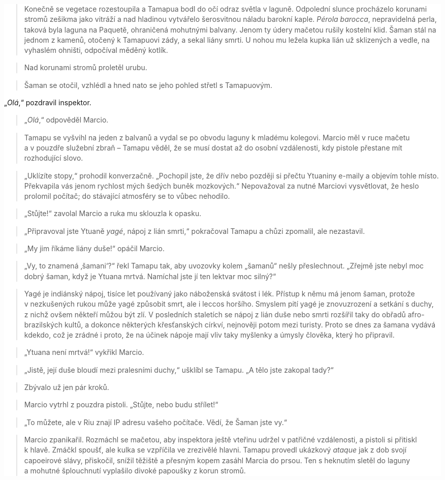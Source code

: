 > Konečně se vegetace rozestoupila a Tamapua bodl do očí odraz světla v laguně. Odpolední slunce procházelo korunami stromů zešikma jako vitráží a nad hladinou vytvářelo šerosvitnou náladu barokní kaple. _Pérola barocca_, nepravidelná perla, taková byla laguna na Paquetě, ohraničená mohutnými balvany. Jenom ty údery mačetou rušily kostelní klid. Šaman stál na jednom z kamenů, otočený k Tamapuovi zády, a sekal liány smrti. U nohou mu ležela kupka lián už sklizených a vedle, na vyhaslém ohništi, odpočíval měděný kotlík.

> Nad korunami stromů proletěl urubu.

> Šaman se otočil, vzhlédl a hned nato se jeho pohled střetl s Tama­puovým.

  

„_Olá_,“ pozdravil inspektor.

> „_Olá_,“ odpověděl Marcio.

> Tamapu se vyšvihl na jeden z balvanů a vydal se po obvodu laguny k mladému kolegovi. Marcio měl v ruce mačetu a v pouzdře služební zbraň – Tamapu věděl, že se musí dostat až do osobní vzdálenosti, kdy pistole přestane mít rozhodující slovo.

> „Uklízíte stopy,“ prohodil konverzačně. „Pochopil jste, že dřív nebo později si přečtu Ytuaniny e-maily a objevím tohle místo. Překvapila vás jenom rychlost mých šedých buněk mozkových.“ Nepovažoval za nutné Marciovi vysvětlovat, že heslo prolomil počítač; do stávající atmosféry se to vůbec nehodilo.

> „Stůjte!“ zavolal Marcio a ruka mu sklouzla k opasku.

> „Připravoval jste Ytuaně _yagé_, nápoj z lián smrti,“ pokračoval Tamapu a chůzi zpomalil, ale nezastavil.

> „My jim říkáme liány duše!“ opáčil Marcio.

> „Vy, to znamená ‚šamani‘?“ řekl Tamapu tak, aby uvozovky kolem „šamanů“ nešly přeslechnout. „Zřejmě jste nebyl moc dobrý šaman, když je Ytuana mrtvá. Namíchal jste jí ten lektvar moc silný?“

> Yagé je indiánský nápoj, tisíce let používaný jako náboženská svátost i lék. Přístup k němu má jenom šaman, protože v nezkušených rukou může yagé způsobit smrt, ale i leccos horšího. Smyslem pití yagé je znovuzrození a setkání s duchy, z nichž ovšem někteří můžou být zlí. V posledních staletích se nápoj z lián duše nebo smrti rozšířil taky do obřadů afro-brazilských kultů, a dokonce některých křesťanských církví, nejnověji potom mezi turisty. Proto se dnes za šamana vydává kdekdo, což je zrádné i proto, že na účinek nápoje mají vliv taky myšlenky a úmysly člověka, který ho připravil.

> „Ytuana není mrtvá!“ vykřikl Marcio.

> „Jistě, její duše bloudí mezi pralesními duchy,“ ušklíbl se Tamapu. „A tělo jste zakopal tady?“

> Zbývalo už jen pár kroků.

> Marcio vytrhl z pouzdra pistoli. „Stůjte, nebo budu střílet!“

> „To můžete, ale v Riu znají IP adresu vašeho počítače. Vědí, že Šaman jste vy.“

> Marcio zpanikařil. Rozmáchl se mačetou, aby inspektora ještě vteřinu udržel v patřičné vzdálenosti, a pistoli si přitiskl k hlavě. Zmáčkl spoušť, ale kulka se vzpříčila ve zrezivělé hlavni. Tamapu provedl ukázkový _ataque_ jak z dob svojí capoeirové slávy, přiskočil, snížil těžiště a přesným kopem zasáhl Marcia do prsou. Ten s heknu­tím sletěl do laguny a mohutné šplouchnutí vyplašilo divoké papoušky z korun stromů.

  
